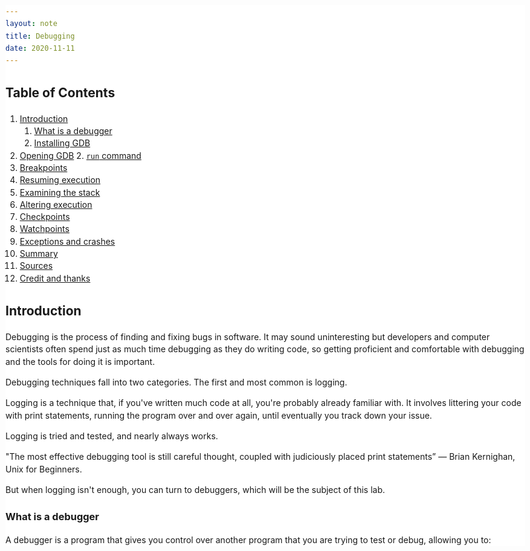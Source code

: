 ```yaml
---
layout: note
title: Debugging
date: 2020-11-11
---
```


## Table of Contents

1. [Introduction](#introduction)
    1. [What is a debugger](#what-it-a-debugger)
    2. [Installing GDB](#installing-gdb)
2. [Opening GDB](#opening-gdb)
    2. [`run` command](#run-command)
3. [Breakpoints](#breakpoints)
4. [Resuming execution](#resuming-execution)
5. [Examining the stack](#examining-the-stack)
6. [Altering execution](#altering-execution)
7. [Checkpoints](#checkpoints)
8. [Watchpoints](#watchpoints)
9. [Exceptions and crashes](#exceptions-and-crashes)
10. [Summary](#summary)
11. [Sources](#sources)
12. [Credit and thanks](#credit-and-thanks)


## Introduction

Debugging is the process of finding and fixing bugs in software. It may sound 
uninteresting but developers and computer scientists often spend just as much 
time debugging as they do writing code, so getting proficient and comfortable 
with debugging and the tools for doing it is important.

Debugging techniques fall into two categories. The first and most common is 
logging.

Logging is a technique that, if you've written much code at all, you're probably 
already familiar with. It involves littering your code with print statements, 
running the program over and over again, until eventually you track down your 
issue.

Logging is tried and tested, and nearly always works.

"The most effective debugging tool is still careful thought, coupled with 
judiciously placed print statements” — Brian Kernighan, Unix for Beginners.

But when logging isn't enough, you can turn to debuggers, which will be the 
subject of this lab.

### What is a debugger

A debugger is a program that gives you control over another program that you are 
trying to test or debug, allowing you to:
